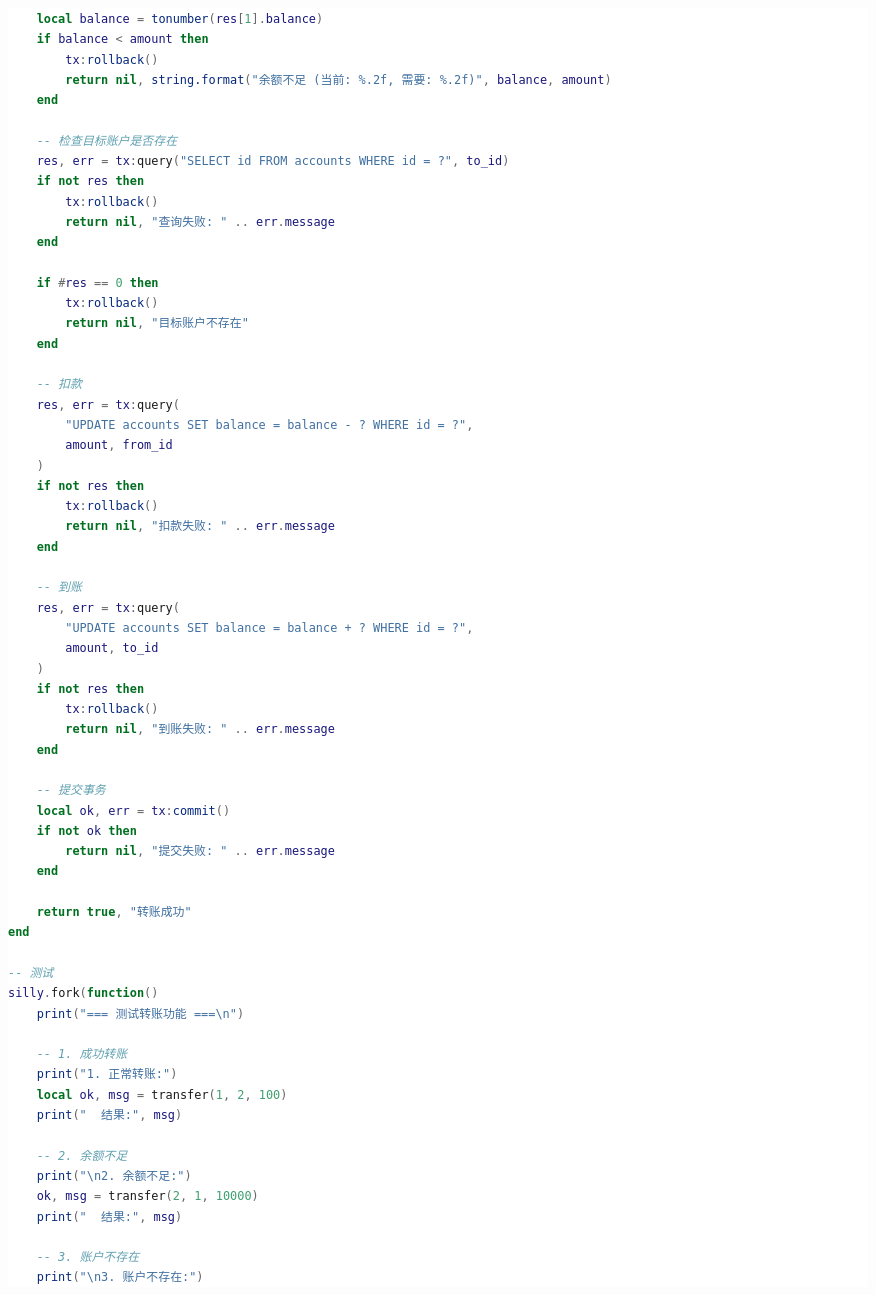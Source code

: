 ```lua
    local balance = tonumber(res[1].balance)
    if balance < amount then
        tx:rollback()
        return nil, string.format("余额不足 (当前: %.2f, 需要: %.2f)", balance, amount)
    end

    -- 检查目标账户是否存在
    res, err = tx:query("SELECT id FROM accounts WHERE id = ?", to_id)
    if not res then
        tx:rollback()
        return nil, "查询失败: " .. err.message
    end

    if #res == 0 then
        tx:rollback()
        return nil, "目标账户不存在"
    end

    -- 扣款
    res, err = tx:query(
        "UPDATE accounts SET balance = balance - ? WHERE id = ?",
        amount, from_id
    )
    if not res then
        tx:rollback()
        return nil, "扣款失败: " .. err.message
    end

    -- 到账
    res, err = tx:query(
        "UPDATE accounts SET balance = balance + ? WHERE id = ?",
        amount, to_id
    )
    if not res then
        tx:rollback()
        return nil, "到账失败: " .. err.message
    end

    -- 提交事务
    local ok, err = tx:commit()
    if not ok then
        return nil, "提交失败: " .. err.message
    end

    return true, "转账成功"
end

-- 测试
silly.fork(function()
    print("=== 测试转账功能 ===\n")

    -- 1. 成功转账
    print("1. 正常转账:")
    local ok, msg = transfer(1, 2, 100)
    print("  结果:", msg)

    -- 2. 余额不足
    print("\n2. 余额不足:")
    ok, msg = transfer(2, 1, 10000)
    print("  结果:", msg)

    -- 3. 账户不存在
    print("\n3. 账户不存在:")
```